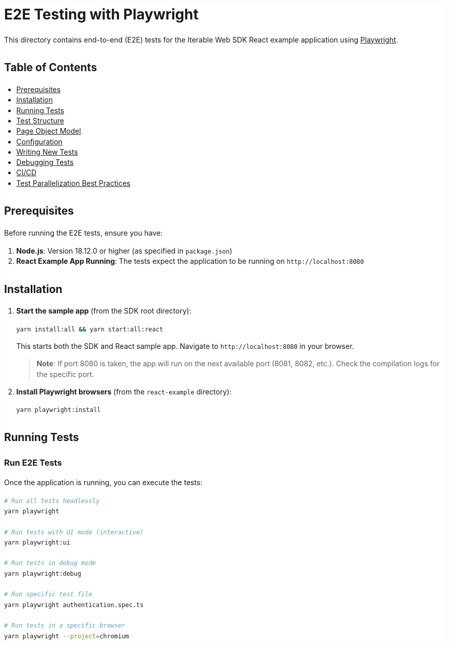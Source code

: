 # E2E Testing with Playwright

This directory contains end-to-end (E2E) tests for the Iterable Web SDK React example application using [Playwright](https://playwright.dev/).

## Table of Contents

- [Prerequisites](#prerequisites)
- [Installation](#installation)
- [Running Tests](#running-tests)
- [Test Structure](#test-structure)
- [Page Object Model](#page-object-model)
- [Configuration](#configuration)
- [Writing New Tests](#writing-new-tests)
- [Debugging Tests](#debugging-tests)
- [CI/CD](#cicd)
- [Test Parallelization Best Practices](#test-parallelization-best-practices)

## Prerequisites

Before running the E2E tests, ensure you have:

1. **Node.js**: Version 18.12.0 or higher (as specified in `package.json`)
2. **React Example App Running**: The tests expect the application to be running on `http://localhost:8080`

## Installation

1. **Start the sample app** (from the SDK root directory):
   ```bash
   yarn install:all && yarn start:all:react
   ```
   This starts both the SDK and React sample app. Navigate to `http://localhost:8080` in your browser.
   
   > **Note**: If port 8080 is taken, the app will run on the next available port (8081, 8082, etc.). Check the compilation logs for the specific port.

2. **Install Playwright browsers** (from the `react-example` directory):
   ```bash
   yarn playwright:install
   ```

## Running Tests

### Run E2E Tests

Once the application is running, you can execute the tests:

```bash
# Run all tests headlessly
yarn playwright

# Run tests with UI mode (interactive)
yarn playwright:ui

# Run tests in debug mode
yarn playwright:debug

# Run specific test file
yarn playwright authentication.spec.ts

# Run tests in a specific browser
yarn playwright --project=chromium
```
